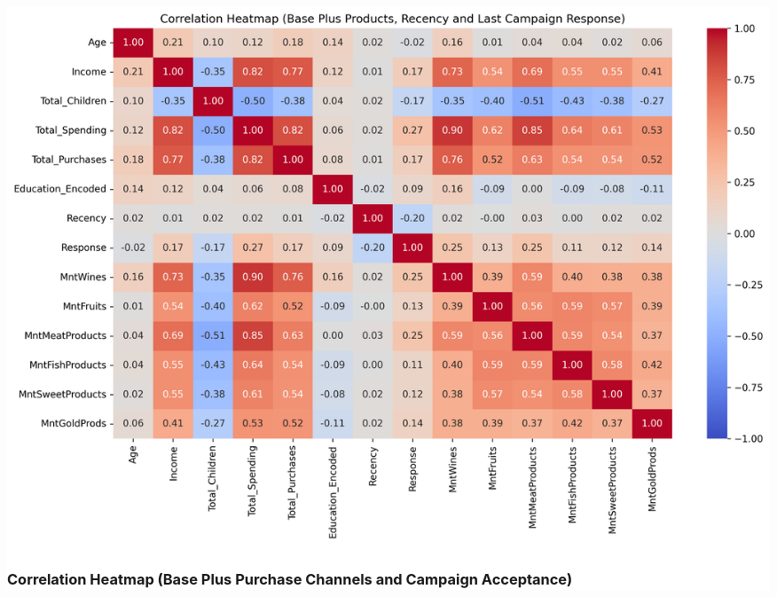 ![Correlation Heatmap - Base Plus Products, Recency and Last Campaign Response](../figures/Correlation_Heatmap_Base_Plus_Products_Response.png)

### Correlation Heatmap (Base Plus Purchase Channels and Campaign Acceptance)
